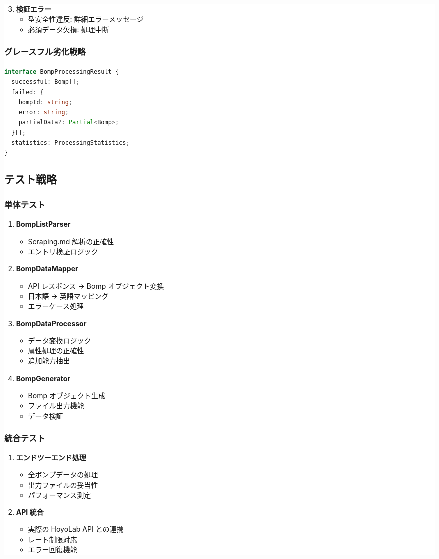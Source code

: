 3. **検証エラー**
   - 型安全性違反: 詳細エラーメッセージ
   - 必須データ欠損: 処理中断

### グレースフル劣化戦略

```typescript
interface BompProcessingResult {
  successful: Bomp[];
  failed: {
    bompId: string;
    error: string;
    partialData?: Partial<Bomp>;
  }[];
  statistics: ProcessingStatistics;
}
```

## テスト戦略

### 単体テスト

1. **BompListParser**

   - Scraping.md 解析の正確性
   - エントリ検証ロジック

2. **BompDataMapper**

   - API レスポンス → Bomp オブジェクト変換
   - 日本語 → 英語マッピング
   - エラーケース処理

3. **BompDataProcessor**

   - データ変換ロジック
   - 属性処理の正確性
   - 追加能力抽出

4. **BompGenerator**
   - Bomp オブジェクト生成
   - ファイル出力機能
   - データ検証

### 統合テスト

1. **エンドツーエンド処理**

   - 全ボンプデータの処理
   - 出力ファイルの妥当性
   - パフォーマンス測定

2. **API 統合**
   - 実際の HoyoLab API との連携
   - レート制限対応
   - エラー回復機能
